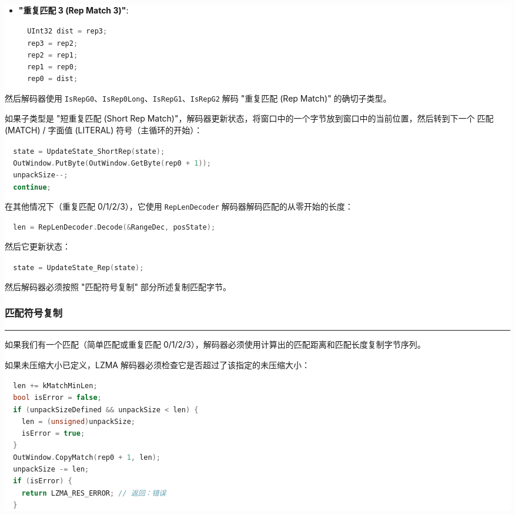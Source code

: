 * **"重复匹配 3 (Rep Match 3)"**:

    ```cpp
      UInt32 dist = rep3;
      rep3 = rep2;
      rep2 = rep1;
      rep1 = rep0;
      rep0 = dist;
    ```

然后解码器使用 `IsRepG0`、`IsRep0Long`、`IsRepG1`、`IsRepG2` 解码 "重复匹配 (Rep Match)" 的确切子类型。

如果子类型是 "短重复匹配 (Short Rep Match)"，解码器更新状态，将窗口中的一个字节放到窗口中的当前位置，然后转到下一个 匹配 (MATCH) / 字面值 (LITERAL) 符号（主循环的开始）：

```cpp
  state = UpdateState_ShortRep(state);
  OutWindow.PutByte(OutWindow.GetByte(rep0 + 1));
  unpackSize--;
  continue;
```

在其他情况下（重复匹配 0/1/2/3），它使用 `RepLenDecoder` 解码器解码匹配的从零开始的长度：

```cpp
  len = RepLenDecoder.Decode(&RangeDec, posState);
```

然后它更新状态：

```cpp
  state = UpdateState_Rep(state);
```

然后解码器必须按照 "匹配符号复制" 部分所述复制匹配字节。

### 匹配符号复制

-------------------------

如果我们有一个匹配（简单匹配或重复匹配 0/1/2/3），解码器必须使用计算出的匹配距离和匹配长度复制字节序列。

如果未压缩大小已定义，LZMA 解码器必须检查它是否超过了该指定的未压缩大小：

```cpp
  len += kMatchMinLen;
  bool isError = false;
  if (unpackSizeDefined && unpackSize < len) {
    len = (unsigned)unpackSize;
    isError = true;
  }
  OutWindow.CopyMatch(rep0 + 1, len);
  unpackSize -= len;
  if (isError) {
    return LZMA_RES_ERROR; // 返回：错误
  }
```
